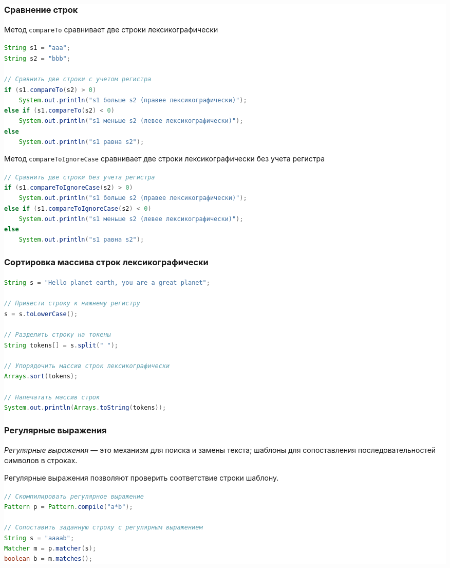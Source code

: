 ### Сравнение строк

Метод `compareTo` сравнивает две строки лексикографически

```java
String s1 = "aaa";
String s2 = "bbb";

// Сравнить две строки с учетом регистра
if (s1.compareTo(s2) > 0)
    System.out.println("s1 больше s2 (правее лексикографически)");
else if (s1.compareTo(s2) < 0)
    System.out.println("s1 меньше s2 (левее лексикографически)");
else
    System.out.println("s1 равна s2");
```

Метод `compareToIgnoreCase` сравнивает две строки лексикографически без учета регистра
```java
// Сравнить две строки без учета регистра
if (s1.compareToIgnoreCase(s2) > 0)
    System.out.println("s1 больше s2 (правее лексикографически)");
else if (s1.compareToIgnoreCase(s2) < 0)
    System.out.println("s1 меньше s2 (левее лексикографически)");
else
    System.out.println("s1 равна s2");
```

### Сортировка массива строк  лексикографически

```java
String s = "Hello planet earth, you are a great planet";

// Привести строку к нижнему регистру
s = s.toLowerCase();

// Разделить строку на токены
String tokens[] = s.split(" ");

// Упорядочить массив строк лексикографически
Arrays.sort(tokens);

// Напечатать массив строк
System.out.println(Arrays.toString(tokens));
```

### Регулярные выражения

_Регулярные выражения_ — это механизм для поиска и замены текста; шаблоны для сопоставления последовательностей символов в строках.

Регулярные выражения позволяют проверить соответствие строки шаблону.

```java
// Скомпилировать регулярное выражение
Pattern p = Pattern.compile("a*b");

// Сопоставить заданную строку с регулярным выражением
String s = "aaaab";
Matcher m = p.matcher(s);
boolean b = m.matches();
```
